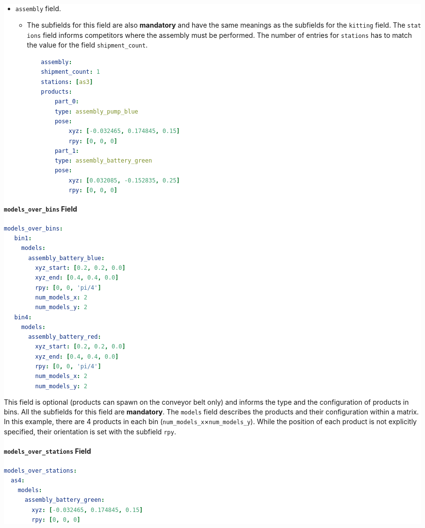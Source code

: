 - `assembly` field.
  - The subfields for this field are also **mandatory** and have the same meanings as the subfields for the `kitting` field. The `stations` field informs competitors where the assembly must be performed. The number of entries for `stations` has to match the value for the field `shipment_count`.

    ```yaml
        assembly:
        shipment_count: 1
        stations: [as3]
        products:
            part_0:
            type: assembly_pump_blue
            pose:
                xyz: [-0.032465, 0.174845, 0.15]
                rpy: [0, 0, 0]
            part_1:
            type: assembly_battery_green
            pose:
                xyz: [0.032085, -0.152835, 0.25]
                rpy: [0, 0, 0]
    ```

#### `models_over_bins` Field

```yaml
models_over_bins:
   bin1:
     models:
       assembly_battery_blue:
         xyz_start: [0.2, 0.2, 0.0]
         xyz_end: [0.4, 0.4, 0.0]
         rpy: [0, 0, 'pi/4']
         num_models_x: 2
         num_models_y: 2
   bin4:
     models:
       assembly_battery_red:
         xyz_start: [0.2, 0.2, 0.0]
         xyz_end: [0.4, 0.4, 0.0]
         rpy: [0, 0, 'pi/4']
         num_models_x: 2
         num_models_y: 2
```

This field is optional (products can spawn on the conveyor belt only) and informs the type and the configuration of products in bins. All the subfields for this field are **mandatory**. The `models` field describes the products and their configuration within a matrix. In this example, there are 4 products in each bin (`num_models_x`$\times$`num_models_y`). While the position of each product is not explicitly specified, their orientation is set with the subfield `rpy`.

#### `models_over_stations` Field

```yaml
models_over_stations:
  as4:
    models:
      assembly_battery_green:
        xyz: [-0.032465, 0.174845, 0.15]
        rpy: [0, 0, 0]
```
